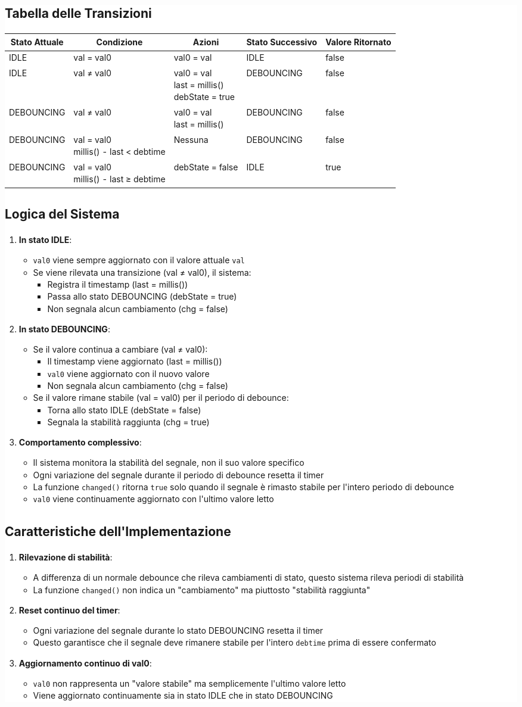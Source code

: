 ## Tabella delle Transizioni

| Stato Attuale | Condizione                               | Azioni                                         | Stato Successivo | Valore Ritornato |
|---------------|------------------------------------------|------------------------------------------------|------------------|------------------|
| IDLE          | val = val0                               | val0 = val                                      | IDLE             | false            |
| IDLE          | val ≠ val0                               | val0 = val<br>last = millis()<br>debState = true | DEBOUNCING       | false            |
| DEBOUNCING    | val ≠ val0                               | val0 = val<br>last = millis()                   | DEBOUNCING       | false            |
| DEBOUNCING    | val = val0<br>millis() - last < debtime  | Nessuna                                         | DEBOUNCING       | false            |
| DEBOUNCING    | val = val0<br>millis() - last ≥ debtime  | debState = false                                | IDLE             | true             |

## Logica del Sistema

1. **In stato IDLE**:
   - `val0` viene sempre aggiornato con il valore attuale `val`
   - Se viene rilevata una transizione (val ≠ val0), il sistema:
     - Registra il timestamp (last = millis())
     - Passa allo stato DEBOUNCING (debState = true)
     - Non segnala alcun cambiamento (chg = false)

2. **In stato DEBOUNCING**:
   - Se il valore continua a cambiare (val ≠ val0):
     - Il timestamp viene aggiornato (last = millis())
     - `val0` viene aggiornato con il nuovo valore
     - Non segnala alcun cambiamento (chg = false)
   - Se il valore rimane stabile (val = val0) per il periodo di debounce:
     - Torna allo stato IDLE (debState = false)
     - Segnala la stabilità raggiunta (chg = true)

3. **Comportamento complessivo**:
   - Il sistema monitora la stabilità del segnale, non il suo valore specifico
   - Ogni variazione del segnale durante il periodo di debounce resetta il timer
   - La funzione `changed()` ritorna `true` solo quando il segnale è rimasto stabile per l'intero periodo di debounce
   - `val0` viene continuamente aggiornato con l'ultimo valore letto

## Caratteristiche dell'Implementazione

1. **Rilevazione di stabilità**:
   - A differenza di un normale debounce che rileva cambiamenti di stato, questo sistema rileva periodi di stabilità
   - La funzione `changed()` non indica un "cambiamento" ma piuttosto "stabilità raggiunta"

2. **Reset continuo del timer**:
   - Ogni variazione del segnale durante lo stato DEBOUNCING resetta il timer
   - Questo garantisce che il segnale deve rimanere stabile per l'intero `debtime` prima di essere confermato

3. **Aggiornamento continuo di val0**:
   - `val0` non rappresenta un "valore stabile" ma semplicemente l'ultimo valore letto
   - Viene aggiornato continuamente sia in stato IDLE che in stato DEBOUNCING
